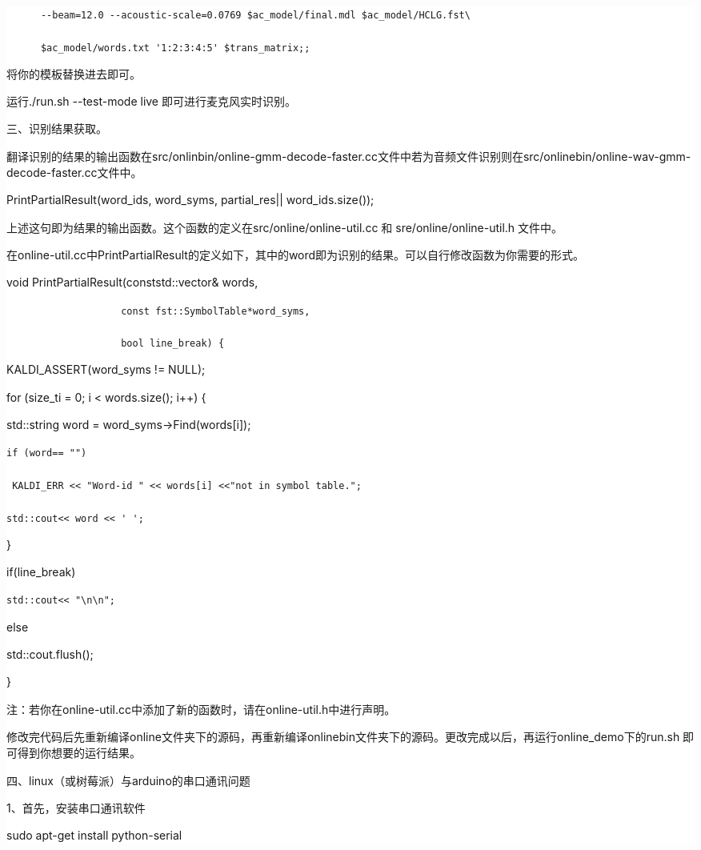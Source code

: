           --beam=12.0 --acoustic-scale=0.0769 $ac_model/final.mdl $ac_model/HCLG.fst\
    
          $ac_model/words.txt '1:2:3:4:5' $trans_matrix;;

将你的模板替换进去即可。

运行./run.sh --test-mode live 即可进行麦克风实时识别。

 

 

三、识别结果获取。

翻译识别的结果的输出函数在src/onlinbin/online-gmm-decode-faster.cc文件中若为音频文件识别则在src/onlinebin/online-wav-gmm-decode-faster.cc文件中。

PrintPartialResult(word_ids, word_syms, partial_res|| word_ids.size());

上述这句即为结果的输出函数。这个函数的定义在src/online/online-util.cc 和 sre/online/online-util.h 文件中。

在online-util.cc中PrintPartialResult的定义如下，其中的word即为识别的结果。可以自行修改函数为你需要的形式。

 

void PrintPartialResult(conststd::vector<int32>& words,

                        const fst::SymbolTable*word_syms,
    
                        bool line_break) {

 KALDI_ASSERT(word_syms != NULL);

  for (size_ti = 0; i < words.size(); i++) {

   std::string word = word_syms->Find(words[i]);

    if (word== "")
    
     KALDI_ERR << "Word-id " << words[i] <<"not in symbol table.";
    
    std::cout<< word << ' ';

  }

  if(line_break)

    std::cout<< "\n\n";

  else

   std::cout.flush();

}

 

注：若你在online-util.cc中添加了新的函数时，请在online-util.h中进行声明。

修改完代码后先重新编译online文件夹下的源码，再重新编译onlinebin文件夹下的源码。更改完成以后，再运行online_demo下的run.sh 即可得到你想要的运行结果。

 

四、linux（或树莓派）与arduino的串口通讯问题

1、首先，安装串口通讯软件

sudo apt-get install python-serial
